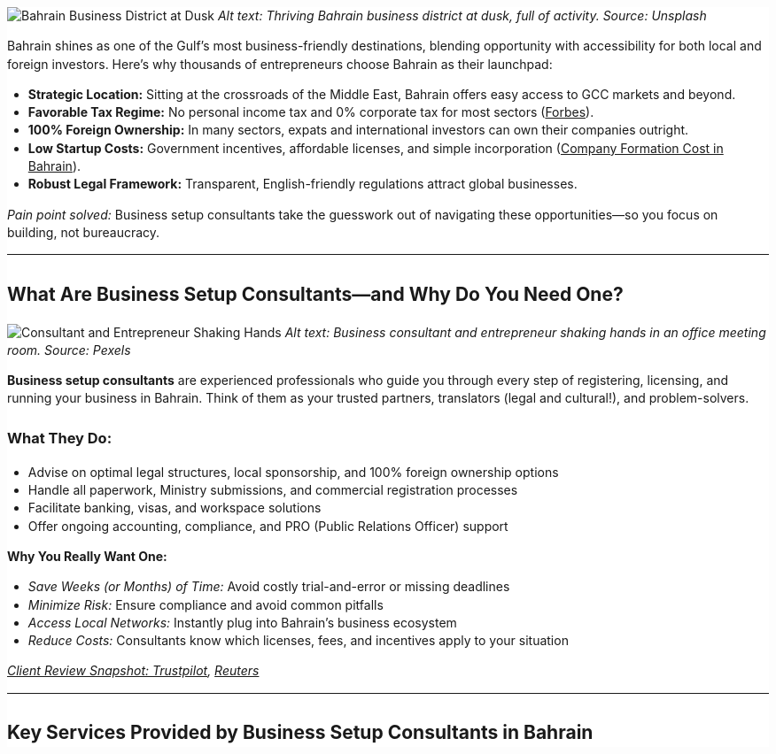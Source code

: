 ![Bahrain Business District at Dusk](https://images.unsplash.com/photo-1464983953574-0892a716854b?auto=format&fit=crop&w=800&q=80)
*Alt text: Thriving Bahrain business district at dusk, full of activity. Source: Unsplash*

Bahrain shines as one of the Gulf’s most business-friendly destinations, blending opportunity with accessibility for both local and foreign investors. Here’s why thousands of entrepreneurs choose Bahrain as their launchpad:

- **Strategic Location:** Sitting at the crossroads of the Middle East, Bahrain offers easy access to GCC markets and beyond.
- **Favorable Tax Regime:** No personal income tax and 0% corporate tax for most sectors ([Forbes](https://www.forbes.com/business/)).
- **100% Foreign Ownership:** In many sectors, expats and international investors can own their companies outright.
- **Low Startup Costs:** Government incentives, affordable licenses, and simple incorporation ([Company Formation Cost in Bahrain](https://keylinkbh.com/bahrain-company-formation-cost/)).
- **Robust Legal Framework:** Transparent, English-friendly regulations attract global businesses.

*Pain point solved:* Business setup consultants take the guesswork out of navigating these opportunities—so you focus on building, not bureaucracy.

---

## What Are Business Setup Consultants—and Why Do You Need One?

![Consultant and Entrepreneur Shaking Hands](https://images.pexels.com/photos/3184465/pexels-photo-3184465.jpeg?auto=compress&w=800)
*Alt text: Business consultant and entrepreneur shaking hands in an office meeting room. Source: Pexels*

**Business setup consultants** are experienced professionals who guide you through every step of registering, licensing, and running your business in Bahrain. Think of them as your trusted partners, translators (legal and cultural!), and problem-solvers.

### What They Do:
- Advise on optimal legal structures, local sponsorship, and 100% foreign ownership options
- Handle all paperwork, Ministry submissions, and commercial registration processes
- Facilitate banking, visas, and workspace solutions
- Offer ongoing accounting, compliance, and PRO (Public Relations Officer) support

**Why You Really Want One:**
- *Save Weeks (or Months) of Time:* Avoid costly trial-and-error or missing deadlines
- *Minimize Risk:* Ensure compliance and avoid common pitfalls
- *Access Local Networks:* Instantly plug into Bahrain’s business ecosystem
- *Reduce Costs:* Consultants know which licenses, fees, and incentives apply to your situation

*[Client Review Snapshot: Trustpilot](https://www.trustpilot.com/), [Reuters](https://www.reuters.com/)*

---

## Key Services Provided by Business Setup Consultants in Bahrain

